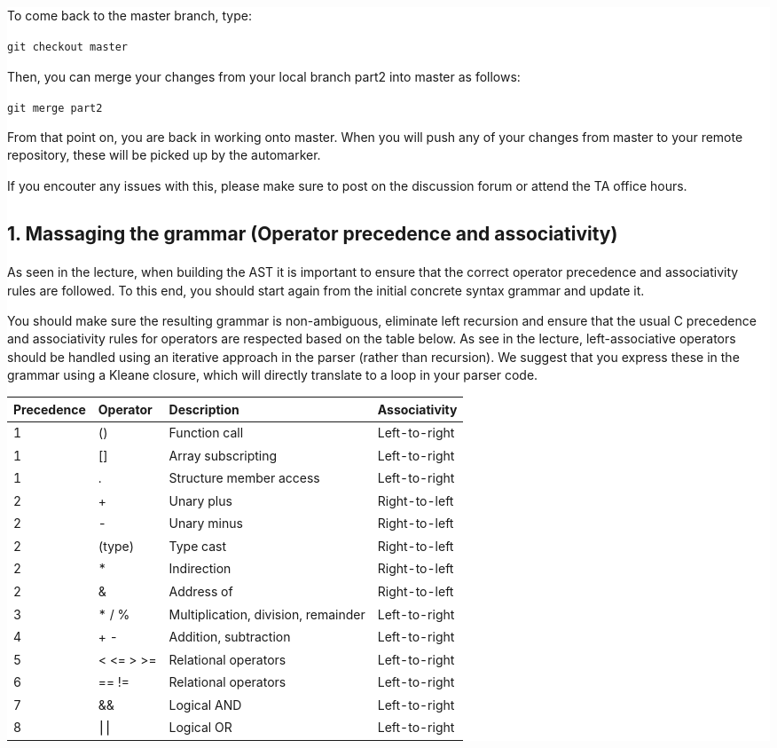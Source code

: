 To come back to the master branch, type:
```
git checkout master
```

Then, you can merge your changes from your local branch part2 into master as follows:
```
git merge part2
```

From that point on, you are back in working onto master.
When you will push any of your changes from master to your remote repository, these will be picked up by the automarker.

If you encouter any issues with this, please make sure to post on the discussion forum or attend the TA office hours.



## 1. Massaging the grammar (Operator precedence and associativity)

As seen in the lecture, when building the AST it is important to ensure that the correct operator precedence and associativity rules are followed.
To this end, you should start again from the initial concrete syntax grammar and update it.

You should make sure the resulting grammar is non-ambiguous, eliminate left recursion and ensure that the usual C precedence and associativity rules for operators are respected based on the table below.
As see in the lecture, left-associative operators should be handled using an iterative approach in the parser (rather than recursion).
We suggest that you express these in the grammar using a Kleane closure, which will directly translate to a loop in your parser code.


| Precedence    |Operator       | Description       |Associativity  |
| :------------ | :------------ | :-----------      | :-----------  |
| 1             | ()            | Function call     | Left-to-right |
| 1             | \[\]          | Array subscripting | Left-to-right |
| 1             | .             | Structure member access | Left-to-right |
| 2             | +             | Unary plus | Right-to-left |
| 2             | -             | Unary minus | Right-to-left |
| 2             | (type)        | Type cast | Right-to-left |
| 2             | *             | Indirection | Right-to-left |
| 2             | &             | Address of | Right-to-left |
| 3             | * / %         | Multiplication, division, remainder | Left-to-right |
| 4             | + -           | Addition, subtraction | Left-to-right |
| 5             | < <= > >=     | Relational operators | Left-to-right |
| 6             | == \!=        | Relational operators | Left-to-right |
| 7             | &&            | Logical AND | Left-to-right |
| 8             | ⎮⎮            | Logical OR | Left-to-right |
  